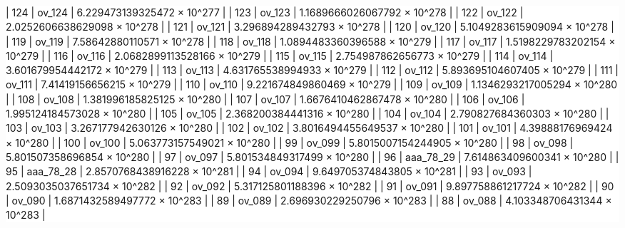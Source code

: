 | 124 | ov_124 | 6.229473139325472 × 10^277 |
| 123 | ov_123 | 1.1689666026067792 × 10^278 |
| 122 | ov_122 | 2.0252606638629098 × 10^278 |
| 121 | ov_121 | 3.296894289432793 × 10^278 |
| 120 | ov_120 | 5.1049283615909094 × 10^278 |
| 119 | ov_119 | 7.58642880110571 × 10^278 |
| 118 | ov_118 | 1.0894483360396588 × 10^279 |
| 117 | ov_117 | 1.5198229783202154 × 10^279 |
| 116 | ov_116 | 2.0682899113528166 × 10^279 |
| 115 | ov_115 | 2.754987862656773 × 10^279 |
| 114 | ov_114 | 3.601679954442172 × 10^279 |
| 113 | ov_113 | 4.631765538994933 × 10^279 |
| 112 | ov_112 | 5.893695104607405 × 10^279 |
| 111 | ov_111 | 7.41419156656215 × 10^279 |
| 110 | ov_110 | 9.221674849860469 × 10^279 |
| 109 | ov_109 | 1.1346293217005294 × 10^280 |
| 108 | ov_108 | 1.381996185825125 × 10^280 |
| 107 | ov_107 | 1.6676410462867478 × 10^280 |
| 106 | ov_106 | 1.995124184573028 × 10^280 |
| 105 | ov_105 | 2.368200384441316 × 10^280 |
| 104 | ov_104 | 2.790827684360303 × 10^280 |
| 103 | ov_103 | 3.267177942630126 × 10^280 |
| 102 | ov_102 | 3.8016494455649537 × 10^280 |
| 101 | ov_101 | 4.39888176969424 × 10^280 |
| 100 | ov_100 | 5.063773157549021 × 10^280 |
| 99 | ov_099 | 5.8015007154244905 × 10^280 |
| 98 | ov_098 | 5.801507358696854 × 10^280 |
| 97 | ov_097 | 5.801534849317499 × 10^280 |
| 96 | aaa_78_29 | 7.614863409600341 × 10^280 |
| 95 | aaa_78_28 | 2.8570768438916228 × 10^281 |
| 94 | ov_094 | 9.649705374843805 × 10^281 |
| 93 | ov_093 | 2.5093035037651734 × 10^282 |
| 92 | ov_092 | 5.317125801188396 × 10^282 |
| 91 | ov_091 | 9.897758861217724 × 10^282 |
| 90 | ov_090 | 1.6871432589497772 × 10^283 |
| 89 | ov_089 | 2.696930229250796 × 10^283 |
| 88 | ov_088 | 4.103348706431344 × 10^283 |